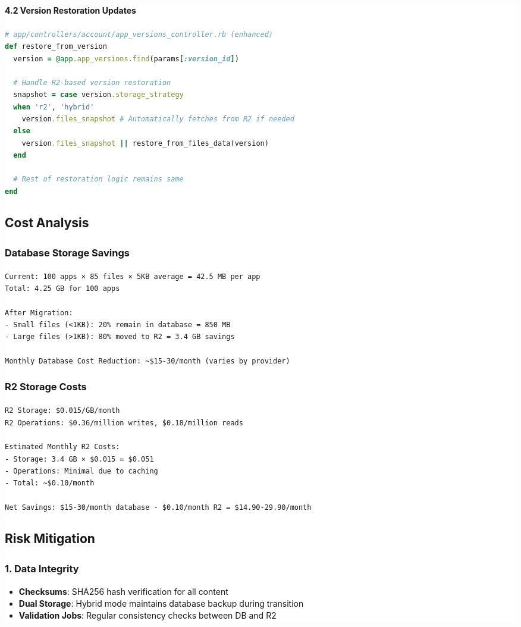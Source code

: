 #### 4.2 Version Restoration Updates
```ruby
# app/controllers/account/app_versions_controller.rb (enhanced)
def restore_from_version
  version = @app.app_versions.find(params[:version_id])
  
  # Handle R2-based version restoration
  snapshot = case version.storage_strategy
  when 'r2', 'hybrid'
    version.files_snapshot # Automatically fetches from R2 if needed
  else
    version.files_snapshot || restore_from_files_data(version)
  end
  
  # Rest of restoration logic remains same
end
```

## Cost Analysis

### Database Storage Savings
```
Current: 100 apps × 85 files × 5KB average = 42.5 MB per app
Total: 4.25 GB for 100 apps

After Migration:
- Small files (<1KB): 20% remain in database = 850 MB
- Large files (>1KB): 80% moved to R2 = 3.4 GB savings

Monthly Database Cost Reduction: ~$15-30/month (varies by provider)
```

### R2 Storage Costs
```
R2 Storage: $0.015/GB/month
R2 Operations: $0.36/million writes, $0.18/million reads

Estimated Monthly R2 Costs:
- Storage: 3.4 GB × $0.015 = $0.051
- Operations: Minimal due to caching
- Total: ~$0.10/month

Net Savings: $15-30/month database - $0.10/month R2 = $14.90-29.90/month
```

## Risk Mitigation

### 1. Data Integrity
- **Checksums**: SHA256 hash verification for all content
- **Dual Storage**: Hybrid mode maintains database backup during transition
- **Validation Jobs**: Regular consistency checks between DB and R2
